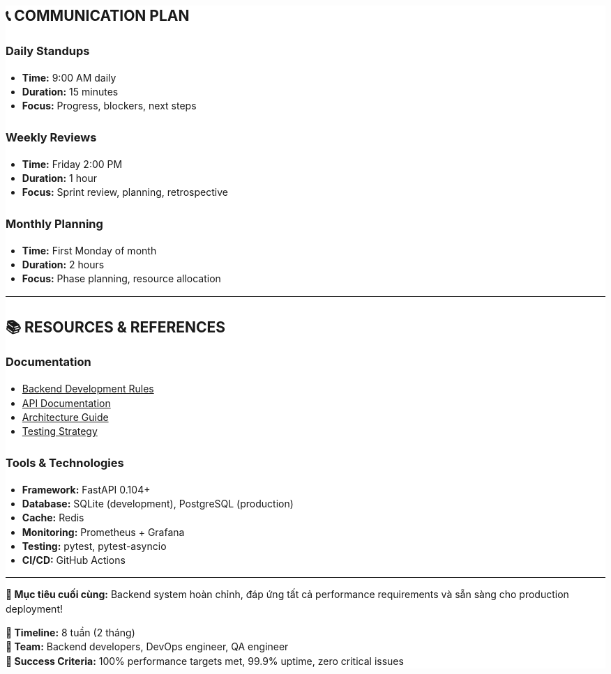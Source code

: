 ## 📞 **COMMUNICATION PLAN**

### **Daily Standups**
- **Time:** 9:00 AM daily
- **Duration:** 15 minutes
- **Focus:** Progress, blockers, next steps

### **Weekly Reviews**
- **Time:** Friday 2:00 PM
- **Duration:** 1 hour
- **Focus:** Sprint review, planning, retrospective

### **Monthly Planning**
- **Time:** First Monday of month
- **Duration:** 2 hours
- **Focus:** Phase planning, resource allocation

---

## 📚 **RESOURCES & REFERENCES**

### **Documentation**
- [Backend Development Rules](../docs/02-REQUIREMENTS/04-BACKEND-REQUIREMENTS/BACKEND_DEVELOPMENT_RULES.md)
- [API Documentation](docs/api.md)
- [Architecture Guide](../docs/03-ARCHITECTURE/)
- [Testing Strategy](../docs/06-TESTING/)

### **Tools & Technologies**
- **Framework:** FastAPI 0.104+
- **Database:** SQLite (development), PostgreSQL (production)
- **Cache:** Redis
- **Monitoring:** Prometheus + Grafana
- **Testing:** pytest, pytest-asyncio
- **CI/CD:** GitHub Actions

---

**🎯 Mục tiêu cuối cùng:** Backend system hoàn chỉnh, đáp ứng tất cả performance requirements và sẵn sàng cho production deployment!

**📅 Timeline:** 8 tuần (2 tháng)  
**👥 Team:** Backend developers, DevOps engineer, QA engineer  
**🎯 Success Criteria:** 100% performance targets met, 99.9% uptime, zero critical issues

